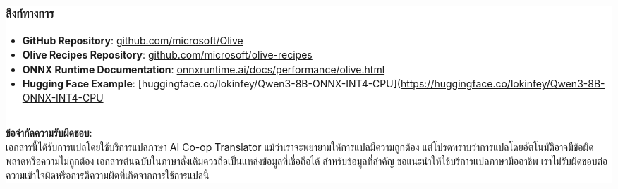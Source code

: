 ### ลิงก์ทางการ
- **GitHub Repository**: [github.com/microsoft/Olive](https://github.com/microsoft/Olive)
- **Olive Recipes Repository**: [github.com/microsoft/olive-recipes](https://github.com/microsoft/olive-recipes)
- **ONNX Runtime Documentation**: [onnxruntime.ai/docs/performance/olive.html](https://onnxruntime.ai/docs/performance/olive.html)
- **Hugging Face Example**: [huggingface.co/lokinfey/Qwen3-8B-ONNX-INT4-CPU](https://huggingface.co/lokinfey/Qwen3-8B-ONNX-INT4-CPU

---

**ข้อจำกัดความรับผิดชอบ**:  
เอกสารนี้ได้รับการแปลโดยใช้บริการแปลภาษา AI [Co-op Translator](https://github.com/Azure/co-op-translator) แม้ว่าเราจะพยายามให้การแปลมีความถูกต้อง แต่โปรดทราบว่าการแปลโดยอัตโนมัติอาจมีข้อผิดพลาดหรือความไม่ถูกต้อง เอกสารต้นฉบับในภาษาดั้งเดิมควรถือเป็นแหล่งข้อมูลที่เชื่อถือได้ สำหรับข้อมูลที่สำคัญ ขอแนะนำให้ใช้บริการแปลภาษามืออาชีพ เราไม่รับผิดชอบต่อความเข้าใจผิดหรือการตีความผิดที่เกิดจากการใช้การแปลนี้